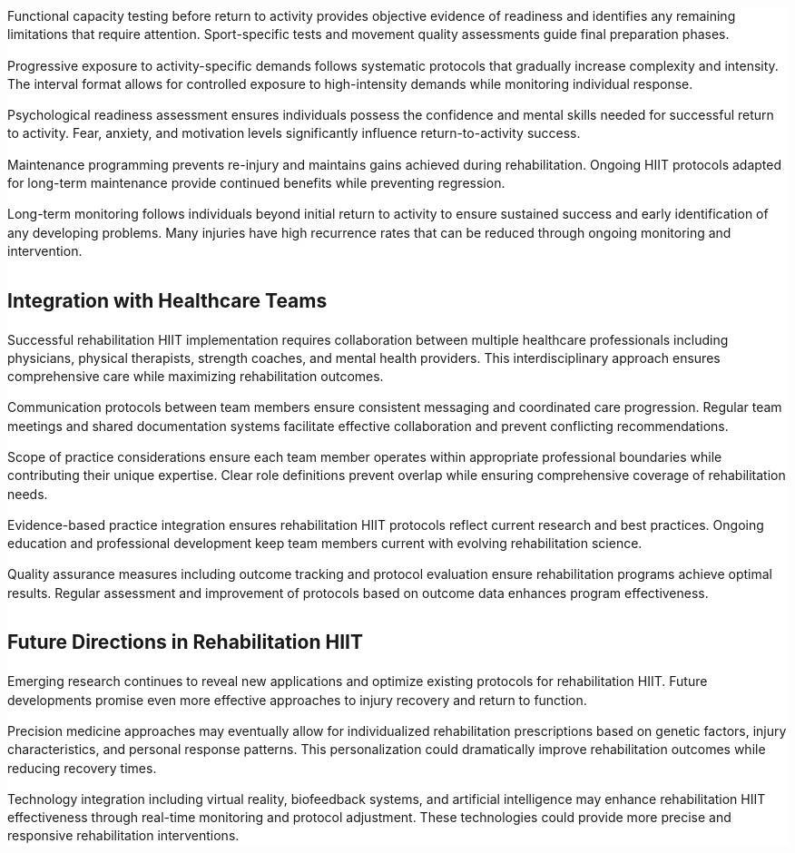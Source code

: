Functional capacity testing before return to activity provides objective evidence of readiness and identifies any remaining limitations that require attention. Sport-specific tests and movement quality assessments guide final preparation phases.

Progressive exposure to activity-specific demands follows systematic protocols that gradually increase complexity and intensity. The interval format allows for controlled exposure to high-intensity demands while monitoring individual response.

Psychological readiness assessment ensures individuals possess the confidence and mental skills needed for successful return to activity. Fear, anxiety, and motivation levels significantly influence return-to-activity success.

Maintenance programming prevents re-injury and maintains gains achieved during rehabilitation. Ongoing HIIT protocols adapted for long-term maintenance provide continued benefits while preventing regression.

Long-term monitoring follows individuals beyond initial return to activity to ensure sustained success and early identification of any developing problems. Many injuries have high recurrence rates that can be reduced through ongoing monitoring and intervention.

## Integration with Healthcare Teams

Successful rehabilitation HIIT implementation requires collaboration between multiple healthcare professionals including physicians, physical therapists, strength coaches, and mental health providers. This interdisciplinary approach ensures comprehensive care while maximizing rehabilitation outcomes.

Communication protocols between team members ensure consistent messaging and coordinated care progression. Regular team meetings and shared documentation systems facilitate effective collaboration and prevent conflicting recommendations.

Scope of practice considerations ensure each team member operates within appropriate professional boundaries while contributing their unique expertise. Clear role definitions prevent overlap while ensuring comprehensive coverage of rehabilitation needs.

Evidence-based practice integration ensures rehabilitation HIIT protocols reflect current research and best practices. Ongoing education and professional development keep team members current with evolving rehabilitation science.

Quality assurance measures including outcome tracking and protocol evaluation ensure rehabilitation programs achieve optimal results. Regular assessment and improvement of protocols based on outcome data enhances program effectiveness.

## Future Directions in Rehabilitation HIIT

Emerging research continues to reveal new applications and optimize existing protocols for rehabilitation HIIT. Future developments promise even more effective approaches to injury recovery and return to function.

Precision medicine approaches may eventually allow for individualized rehabilitation prescriptions based on genetic factors, injury characteristics, and personal response patterns. This personalization could dramatically improve rehabilitation outcomes while reducing recovery times.

Technology integration including virtual reality, biofeedback systems, and artificial intelligence may enhance rehabilitation HIIT effectiveness through real-time monitoring and protocol adjustment. These technologies could provide more precise and responsive rehabilitation interventions.
